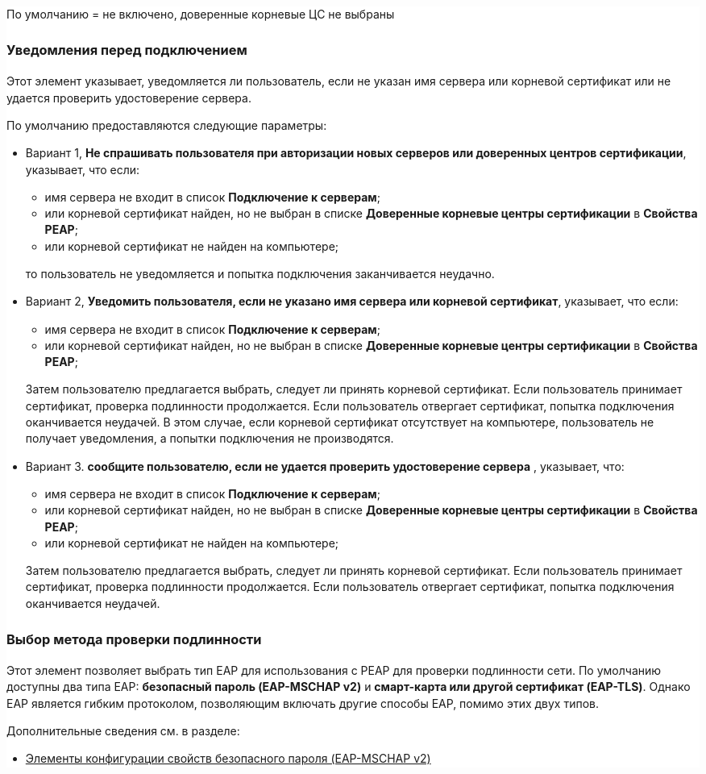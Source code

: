 По умолчанию = не включено, доверенные корневые ЦС не выбраны

### <a name="notifications-before-connecting"></a>Уведомления перед подключением

Этот элемент указывает, уведомляется ли пользователь, если не указан имя сервера или корневой сертификат или не удается проверить удостоверение сервера.

По умолчанию предоставляются следующие параметры:

- Вариант 1, **Не спрашивать пользователя при авторизации новых серверов или доверенных центров сертификации**, указывает, что если:

  - имя сервера не входит в список **Подключение к серверам**;
  - или корневой сертификат найден, но не выбран в списке **Доверенные корневые центры сертификации** в **Свойства PEAP**;
  - или корневой сертификат не найден на компьютере;

  то пользователь не уведомляется и попытка подключения заканчивается неудачно.

- Вариант 2, **Уведомить пользователя, если не указано имя сервера или корневой сертификат**, указывает, что если:

  - имя сервера не входит в список **Подключение к серверам**;
  - или корневой сертификат найден, но не выбран в списке **Доверенные корневые центры сертификации** в **Свойства PEAP**;

  Затем пользователю предлагается выбрать, следует ли принять корневой сертификат. Если пользователь принимает сертификат, проверка подлинности продолжается. Если пользователь отвергает сертификат, попытка подключения оканчивается неудачей. В этом случае, если корневой сертификат отсутствует на компьютере, пользователь не получает уведомления, а попытки подключения не производятся.

- Вариант 3. **сообщите пользователю, если не удается проверить удостоверение сервера** , указывает, что:

  - имя сервера не входит в список **Подключение к серверам**;
  - или корневой сертификат найден, но не выбран в списке **Доверенные корневые центры сертификации** в **Свойства PEAP**;
  - или корневой сертификат не найден на компьютере;

  Затем пользователю предлагается выбрать, следует ли принять корневой сертификат. Если пользователь принимает сертификат, проверка подлинности продолжается. Если пользователь отвергает сертификат, попытка подключения оканчивается неудачей.

### <a name="select-authentication-method"></a>Выбор метода проверки подлинности

Этот элемент позволяет выбрать тип EAP для использования с PEAP для проверки подлинности сети. По умолчанию доступны два типа EAP: **безопасный пароль (EAP-MSCHAP v2)** и **смарт-карта или другой сертификат (EAP-TLS)**. Однако EAP является гибким протоколом, позволяющим включать другие способы EAP, помимо этих двух типов.

Дополнительные сведения см. в разделе:

- [Элементы конфигурации свойств безопасного пароля (EAP-MSCHAP v2)](#secure-password-properties-configuration-items)
